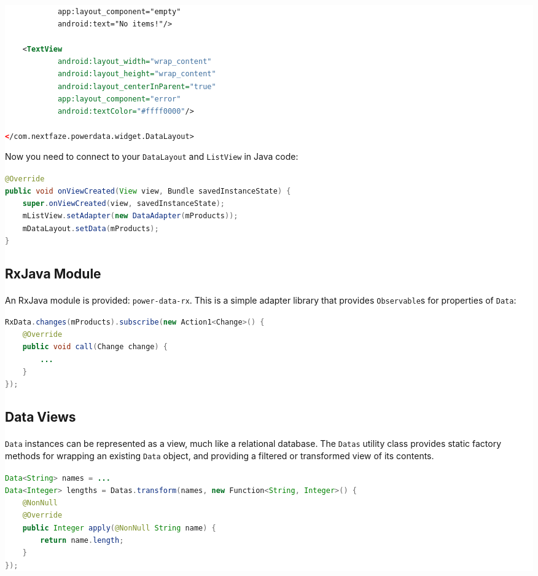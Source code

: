 ```xml
            app:layout_component="empty"
            android:text="No items!"/>

    <TextView
            android:layout_width="wrap_content"
            android:layout_height="wrap_content"
            android:layout_centerInParent="true"
            app:layout_component="error"
            android:textColor="#ffff0000"/>

</com.nextfaze.powerdata.widget.DataLayout>
```

Now you need to connect to your `DataLayout` and `ListView` in Java code:

```java
@Override
public void onViewCreated(View view, Bundle savedInstanceState) {
    super.onViewCreated(view, savedInstanceState);
    mListView.setAdapter(new DataAdapter(mProducts));
    mDataLayout.setData(mProducts);
}
```

## RxJava Module

An RxJava module is provided: `power-data-rx`. This is a simple adapter library that provides `Observable`s for properties of `Data`:

```java
RxData.changes(mProducts).subscribe(new Action1<Change>() {
    @Override
    public void call(Change change) {
        ...
    }
});
```

## Data Views

`Data` instances can be represented as a view, much like a relational database. The `Datas` utility class provides
static factory methods for wrapping an existing `Data` object, and providing a filtered or transformed view of its contents.

```java
Data<String> names = ...
Data<Integer> lengths = Datas.transform(names, new Function<String, Integer>() {
    @NonNull
    @Override
    public Integer apply(@NonNull String name) {
        return name.length;
    }
});
```
